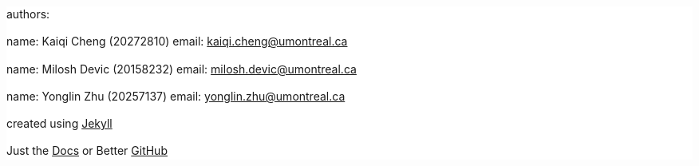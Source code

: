 
authors:
  
name:              Kaiqi Cheng (20272810)
email:             kaiqi.cheng@umontreal.ca

name:              Milosh Devic (20158232)
email:             milosh.devic@umontreal.ca

name:              Yonglin Zhu (20257137)
email:             yonglin.zhu@umontreal.ca



created using [Jekyll](https://jekyllrb.com/)

Just the [Docs][jekyll-docs] or Better [GitHub][jekyll-gh]

[jekyll-docs]: https://jekyllrb.com/docs/home
[jekyll-gh]:   https://github.com/jekyll/jekyll
[2016-2017]: "/_includes/2016-2017_season_nhl_shot_map.html"
[2017-2018]: "/_includes/2017-2018_season_nhl_shot_map.html"
[2018-2019]: "/_includes/2018-2019_season_nhl_shot_map.html"
[2019-2020]: "/_includes/2019-2020_season_nhl_shot_map.html"
[2020-2021]: "/_includes/2020-2021_season_nhl_shot_map.html"
